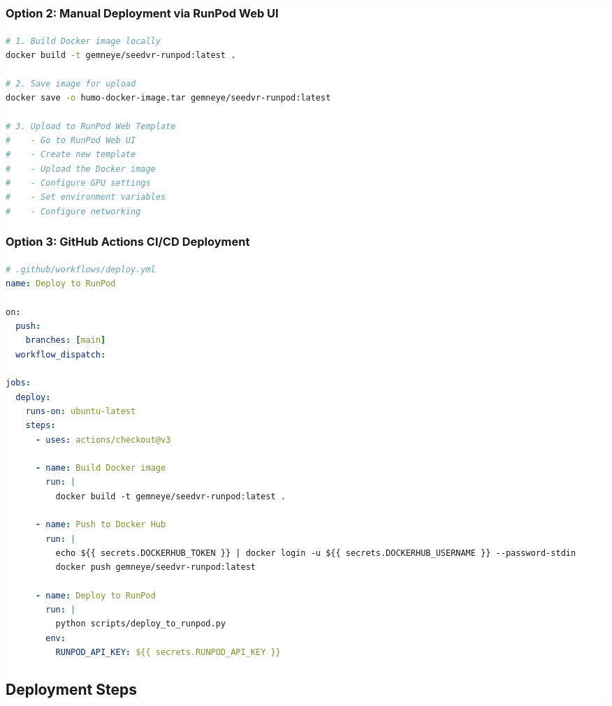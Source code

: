 ### Option 2: Manual Deployment via RunPod Web UI
```bash
# 1. Build Docker image locally
docker build -t gemneye/seedvr-runpod:latest .

# 2. Save image for upload
docker save -o humo-docker-image.tar gemneye/seedvr-runpod:latest

# 3. Upload to RunPod Web Template
#    - Go to RunPod Web UI
#    - Create new template
#    - Upload the Docker image
#    - Configure GPU settings
#    - Set environment variables
#    - Configure networking
```

### Option 3: GitHub Actions CI/CD Deployment
```yaml
# .github/workflows/deploy.yml
name: Deploy to RunPod

on:
  push:
    branches: [main]
  workflow_dispatch:

jobs:
  deploy:
    runs-on: ubuntu-latest
    steps:
      - uses: actions/checkout@v3

      - name: Build Docker image
        run: |
          docker build -t gemneye/seedvr-runpod:latest .

      - name: Push to Docker Hub
        run: |
          echo ${{ secrets.DOCKERHUB_TOKEN }} | docker login -u ${{ secrets.DOCKERHUB_USERNAME }} --password-stdin
          docker push gemneye/seedvr-runpod:latest

      - name: Deploy to RunPod
        run: |
          python scripts/deploy_to_runpod.py
        env:
          RUNPOD_API_KEY: ${{ secrets.RUNPOD_API_KEY }}
```

## Deployment Steps
